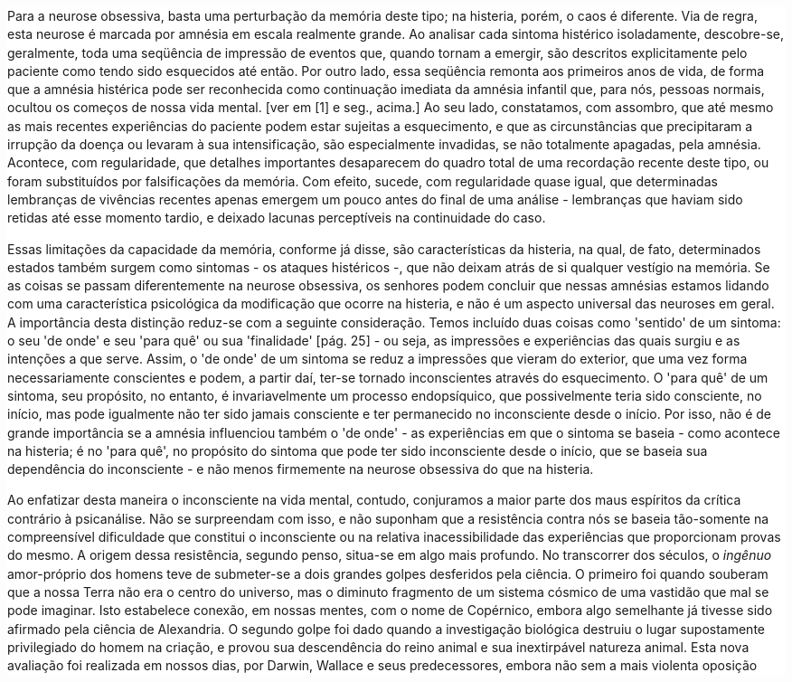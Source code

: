 Para a neurose obsessiva, basta uma perturbação da memória deste tipo;
na histeria, porém, o caos é diferente. Via de regra, esta neurose é
marcada por amnésia em escala realmente grande. Ao analisar cada sintoma
histérico isoladamente, descobre-se, geralmente, toda uma seqüência de
impressão de eventos que, quando tornam a emergir, são descritos
explicitamente pelo paciente como tendo sido esquecidos até então. Por
outro lado, essa seqüência remonta aos primeiros anos de vida, de forma
que a amnésia histérica pode ser reconhecida como continuação imediata
da amnésia infantil que, para nós, pessoas normais, ocultou os começos
de nossa vida mental. \[ver em \[1\] e seg., acima.\] Ao seu lado,
constatamos, com assombro, que até mesmo as mais recentes experiências
do paciente podem estar sujeitas a esquecimento, e que as circunstâncias
que precipitaram a irrupção da doença ou levaram à sua intensificação,
são especialmente invadidas, se não totalmente apagadas, pela amnésia.
Acontece, com regularidade, que detalhes importantes desaparecem do
quadro total de uma recordação recente deste tipo, ou foram substituídos
por falsificações da memória. Com efeito, sucede, com regularidade quase
igual, que determinadas lembranças de vivências recentes apenas emergem
um pouco antes do final de uma análise - lembranças que haviam sido
retidas até esse momento tardio, e deixado lacunas perceptíveis na
continuidade do caso.

Essas limitações da capacidade da memória, conforme já disse, são
características da histeria, na qual, de fato, determinados estados
também surgem como sintomas - os ataques histéricos -, que não deixam
atrás de si qualquer vestígio na memória. Se as coisas se passam
diferentemente na neurose obsessiva, os senhores podem concluir que
nessas amnésias estamos lidando com uma característica psicológica da
modificação que ocorre na histeria, e não é um aspecto universal das
neuroses em geral. A importância desta distinção reduz-se com a seguinte
consideração. Temos incluído duas coisas como 'sentido' de um sintoma: o
seu 'de onde' e seu 'para quê' ou sua 'finalidade' \[pág. 25\] - ou
seja, as impressões e experiências das quais surgiu e as intenções a que
serve. Assim, o 'de onde' de um sintoma se reduz a impressões que vieram
do exterior, que uma vez forma necessariamente conscientes e podem, a
partir daí, ter-se tornado inconscientes através do esquecimento. O
'para quê' de um sintoma, seu propósito, no entanto, é invariavelmente
um processo endopsíquico, que possivelmente teria sido consciente, no
início, mas pode igualmente não ter sido jamais consciente e ter
permanecido no inconsciente desde o início. Por isso, não é de grande
importância se a amnésia influenciou também o 'de onde' - as
experiências em que o sintoma se baseia - como acontece na histeria; é
no 'para quê', no propósito do sintoma que pode ter sido inconsciente
desde o início, que se baseia sua dependência do inconsciente - e não
menos firmemente na neurose obsessiva do que na histeria.

Ao enfatizar desta maneira o inconsciente na vida mental, contudo,
conjuramos a maior parte dos maus espíritos da crítica contrário à
psicanálise. Não se surpreendam com isso, e não suponham que a
resistência contra nós se baseia tão-somente na compreensível
dificuldade que constitui o inconsciente ou na relativa inacessibilidade
das experiências que proporcionam provas do mesmo. A origem dessa
resistência, segundo penso, situa-se em algo mais profundo. No
transcorrer dos séculos, o *ingênuo* amor-próprio dos homens teve de
submeter-se a dois grandes golpes desferidos pela ciência. O primeiro
foi quando souberam que a nossa Terra não era o centro do universo, mas
o diminuto fragmento de um sistema cósmico de uma vastidão que mal se
pode imaginar. Isto estabelece conexão, em nossas mentes, com o nome de
Copérnico, embora algo semelhante já tivesse sido afirmado pela ciência
de Alexandria. O segundo golpe foi dado quando a investigação biológica
destruiu o lugar supostamente privilegiado do homem na criação, e provou
sua descendência do reino animal e sua inextirpável natureza animal.
Esta nova avaliação foi realizada em nossos dias, por Darwin, Wallace e
seus predecessores, embora não sem a mais violenta oposição